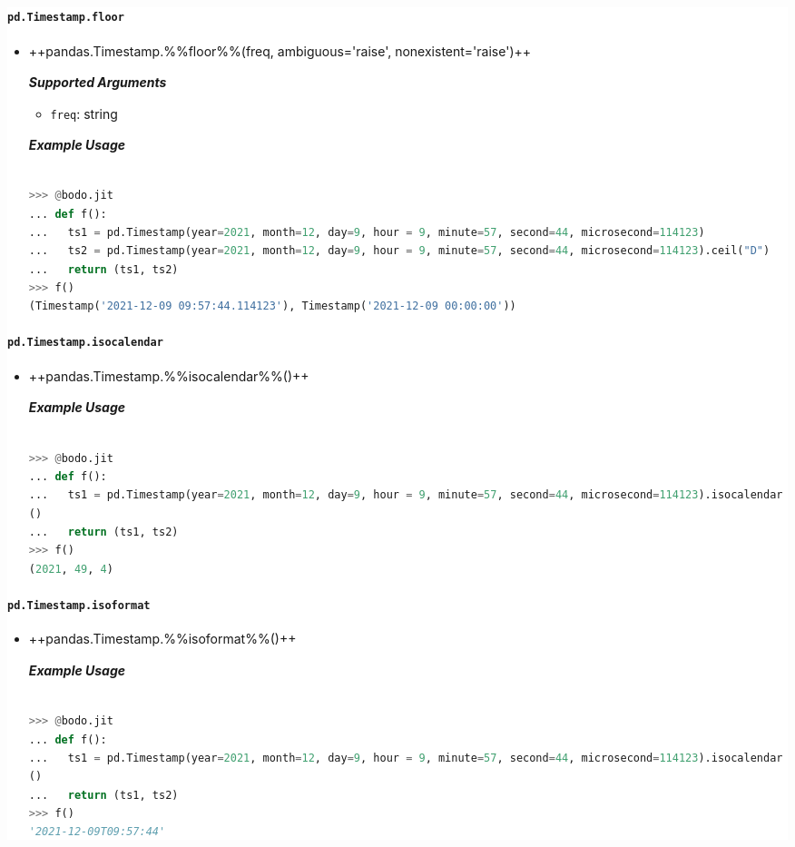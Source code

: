   
#### `pd.Timestamp.floor`


- ++pandas.Timestamp.%%floor%%(freq, ambiguous='raise', nonexistent='raise')++

    ***Supported Arguments***

    - `freq`: string

    ***Example Usage***

    ```py

    >>> @bodo.jit
    ... def f():
    ...   ts1 = pd.Timestamp(year=2021, month=12, day=9, hour = 9, minute=57, second=44, microsecond=114123)
    ...   ts2 = pd.Timestamp(year=2021, month=12, day=9, hour = 9, minute=57, second=44, microsecond=114123).ceil("D")
    ...   return (ts1, ts2)
    >>> f()
    (Timestamp('2021-12-09 09:57:44.114123'), Timestamp('2021-12-09 00:00:00'))
    ```
  
  
#### `pd.Timestamp.isocalendar`


- ++pandas.Timestamp.%%isocalendar%%()++

    ***Example Usage***

    ```py

    >>> @bodo.jit
    ... def f():
    ...   ts1 = pd.Timestamp(year=2021, month=12, day=9, hour = 9, minute=57, second=44, microsecond=114123).isocalendar()
    ...   return (ts1, ts2)
    >>> f()
    (2021, 49, 4)
    ```
  
  
#### `pd.Timestamp.isoformat`


- ++pandas.Timestamp.%%isoformat%%()++

    ***Example Usage***

    ```py

    >>> @bodo.jit
    ... def f():
    ...   ts1 = pd.Timestamp(year=2021, month=12, day=9, hour = 9, minute=57, second=44, microsecond=114123).isocalendar()
    ...   return (ts1, ts2)
    >>> f()
    '2021-12-09T09:57:44'
    ```
  